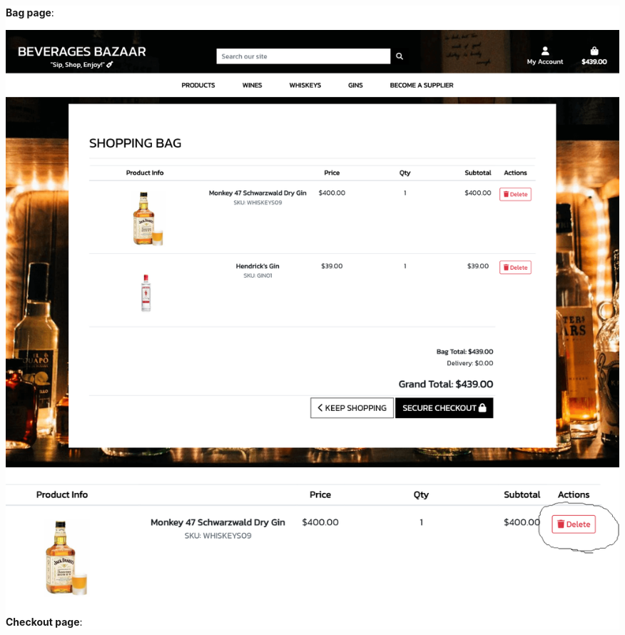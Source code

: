 **Bag page**:

![Bag page](docs/images/bag_page.png)

![Delete button bag](docs/images/delete_button_bag.png)

**Checkout page**:
